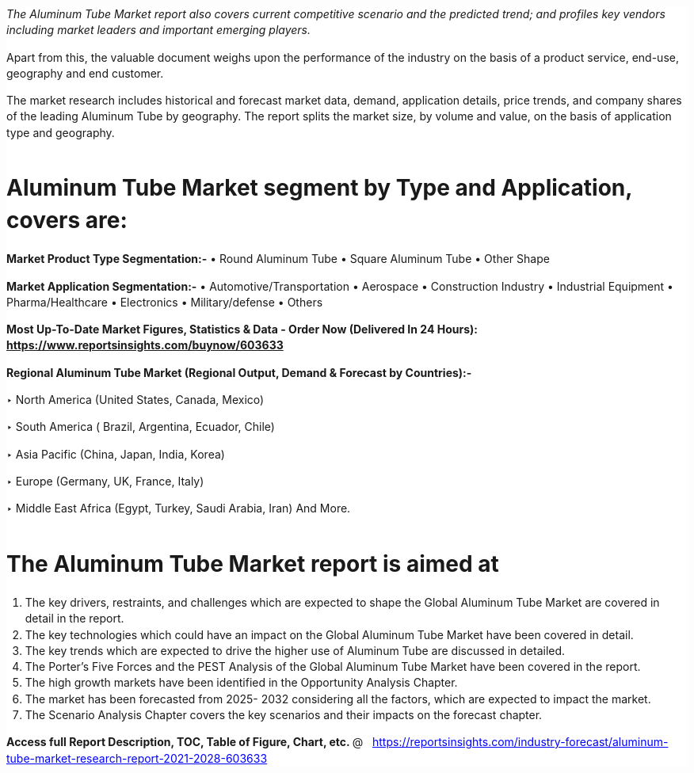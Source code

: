 <em>The Aluminum Tube Market report also covers current competitive scenario and the predicted trend; and profiles key vendors including market leaders and important emerging players.</em>

Apart from this, the valuable document weighs upon the performance of the industry on the basis of a product service, end-use, geography and end customer.

The market research includes historical and forecast market data, demand, application details, price trends, and company shares of the leading Aluminum Tube by geography. The report splits the market size, by volume and value, on the basis of application type and geography.

# <strong>Aluminum Tube Market segment by Type and Application, covers are:</strong>

<strong>Market Product Type Segmentation:-</strong>
• Round Aluminum Tube
• Square Aluminum Tube
• Other Shape

<strong>Market Application Segmentation:-</strong>
• Automotive/Transportation
• Aerospace
• Construction Industry
• Industrial Equipment
• Pharma/Healthcare
• Electronics
• Military/defense
• Others

<strong>Most Up-To-Date Market Figures, Statistics & Data - Order Now (Delivered In 24 Hours): <a href=https://www.reportsinsights.com/buynow/603633>https://www.reportsinsights.com/buynow/603633</a></strong>

<strong>Regional Aluminum Tube Market (Regional Output, Demand &amp; Forecast by Countries):-</strong>

‣ North America (United States, Canada, Mexico)

‣ South America ( Brazil, Argentina, Ecuador, Chile)

‣ Asia Pacific (China, Japan, India, Korea)

‣ Europe (Germany, UK, France, Italy)

‣ Middle East Africa (Egypt, Turkey, Saudi Arabia, Iran) And More.

# <strong>The Aluminum Tube Market report is aimed at</strong>
<ol>
  <li>The key drivers, restraints, and challenges which are expected to shape the Global Aluminum Tube Market are covered in detail in the report.</li>
  <li>The key technologies which could have an impact on the Global Aluminum Tube Market have been covered in detail.</li>
  <li>The key trends which are expected to drive the higher use of Aluminum Tube are discussed in detailed.</li>
  <li>The Porter’s Five Forces and the PEST Analysis of the Global Aluminum Tube Market have been covered in the report.</li>
  <li>The high growth markets have been identified in the Opportunity Analysis Chapter.</li>
  <li>The market has been forecasted from 2025- 2032 considering all the factors, which are expected to impact the market.</li>
  <li>The Scenario Analysis Chapter covers the key scenarios and their impacts on the forecast chapter.</li>
</ol>
<strong>Access full Report Description, TOC, Table of Figure, Chart, etc. </strong>@   <a href=https://reportsinsights.com/industry-forecast/aluminum-tube-market-research-report-2021-2028-603633 style=color:#0000ff;>https://reportsinsights.com/industry-forecast/aluminum-tube-market-research-report-2021-2028-603633</a>
